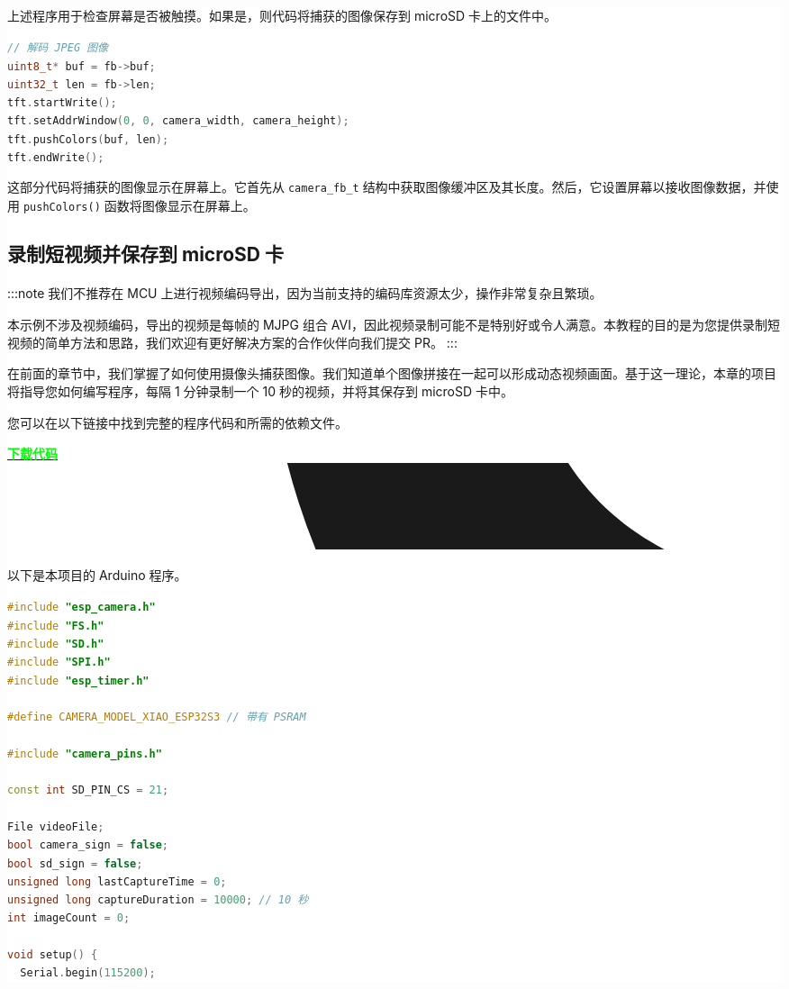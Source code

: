 上述程序用于检查屏幕是否被触摸。如果是，则代码将捕获的图像保存到 microSD 卡上的文件中。

```cpp
// 解码 JPEG 图像
uint8_t* buf = fb->buf;
uint32_t len = fb->len;
tft.startWrite();
tft.setAddrWindow(0, 0, camera_width, camera_height);
tft.pushColors(buf, len);
tft.endWrite();
```

这部分代码将捕获的图像显示在屏幕上。它首先从 `camera_fb_t` 结构中获取图像缓冲区及其长度。然后，它设置屏幕以接收图像数据，并使用 `pushColors()` 函数将图像显示在屏幕上。

## 录制短视频并保存到 microSD 卡

:::note
我们不推荐在 MCU 上进行视频编码导出，因为当前支持的编码库资源太少，操作非常复杂且繁琐。

本示例不涉及视频编码，导出的视频是每帧的 MJPG 组合 AVI，因此视频录制可能不是特别好或令人满意。本教程的目的是为您提供录制短视频的简单方法和思路，我们欢迎有更好解决方案的合作伙伴向我们提交 PR。
:::

在前面的章节中，我们掌握了如何使用摄像头捕获图像。我们知道单个图像拼接在一起可以形成动态视频画面。基于这一理论，本章的项目将指导您如何编写程序，每隔 1 分钟录制一个 10 秒的视频，并将其保存到 microSD 卡中。

您可以在以下链接中找到完整的程序代码和所需的依赖文件。

<div class="github_container" style={{textAlign: 'center'}}>
    <a class="github_item" href="https://github.com/limengdu/SeeedStudio-XIAO-ESP32S3-Sense-camera/tree/main/record_video">
    <strong><span><font color={'FFFFFF'} size={"4"}> 下载代码</font></span></strong> <svg aria-hidden="true" focusable="false" role="img" className="mr-2" viewBox="-3 10 9 1" width={16} height={16} fill="currentColor" style={{textAlign: 'center', display: 'inline-block', userSelect: 'none', verticalAlign: 'text-bottom', overflow: 'visible'}}><path d="M8 0c4.42 0 8 3.58 8 8a8.013 8.013 0 0 1-5.45 7.59c-.4.08-.55-.17-.55-.38 0-.27.01-1.13.01-2.2 0-.75-.25-1.23-.54-1.48 1.78-.2 3.65-.88 3.65-3.95 0-.88-.31-1.59-.82-2.15.08-.2.36-1.02-.08-2.12 0 0-.67-.22-2.2.82-.64-.18-1.32-.27-2-.27-.68 0-1.36.09-2 .27-1.53-1.03-2.2-.82-2.2-.82-.44 1.1-.16 1.92-.08 2.12-.51.56-.82 1.28-.82 2.15 0 3.06 1.86 3.75 3.64 3.95-.23.2-.44.55-.51 1.07-.46.21-1.61.55-2.33-.66-.15-.24-.6-.83-1.23-.82-.67.01-.27.38.01.53.34.19.73.9.82 1.13.16.45.68 1.31 2.69.94 0 .67.01 1.3.01 1.49 0 .21-.15.45-.55.38A7.995 7.995 0 0 1 0 8c0-4.42 3.58-8 8-8Z" /></svg>
    </a>
</div>

以下是本项目的 Arduino 程序。

```cpp
#include "esp_camera.h"
#include "FS.h"
#include "SD.h"
#include "SPI.h"
#include "esp_timer.h"

#define CAMERA_MODEL_XIAO_ESP32S3 // 带有 PSRAM

#include "camera_pins.h"

const int SD_PIN_CS = 21;

File videoFile;
bool camera_sign = false;
bool sd_sign = false;
unsigned long lastCaptureTime = 0;
unsigned long captureDuration = 10000; // 10 秒
int imageCount = 0;

void setup() {
  Serial.begin(115200);
```
